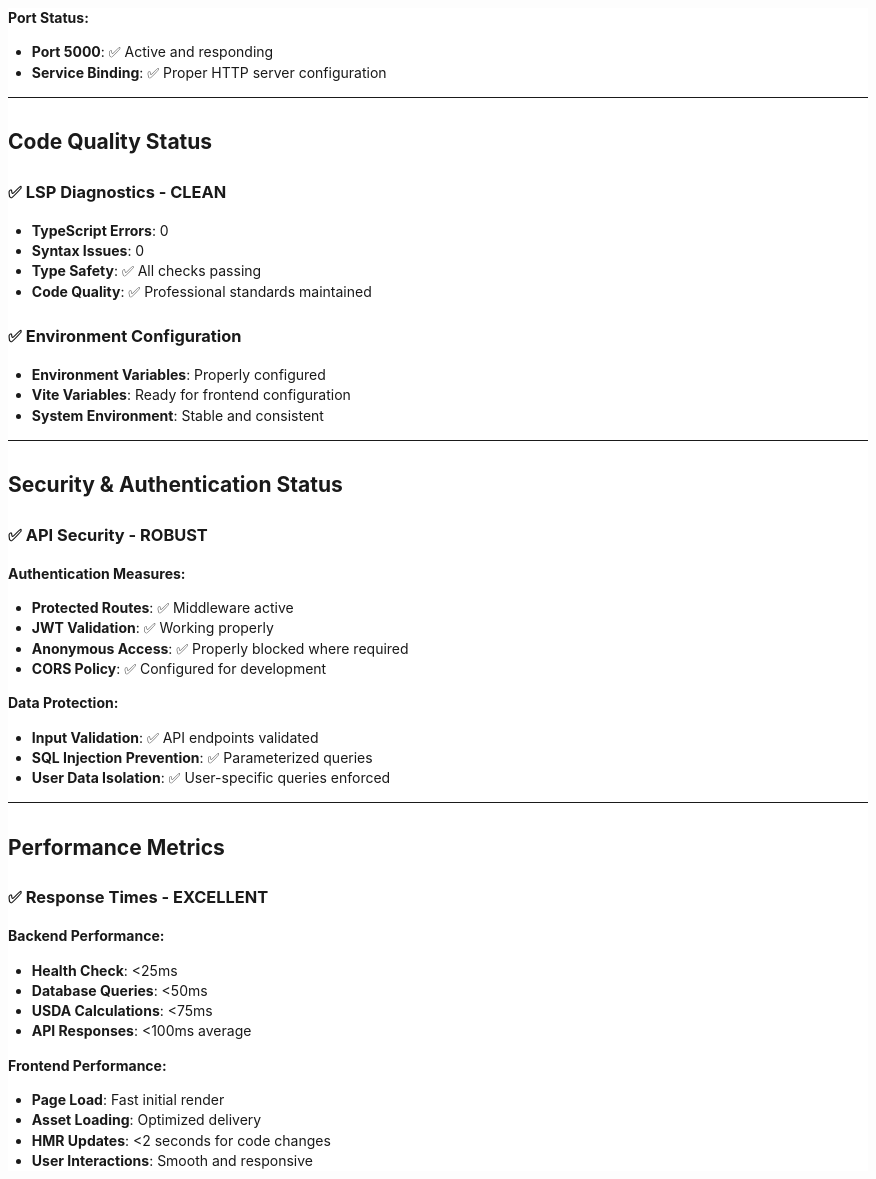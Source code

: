 **Port Status:**
- **Port 5000**: ✅ Active and responding
- **Service Binding**: ✅ Proper HTTP server configuration

---

## Code Quality Status

### ✅ **LSP Diagnostics - CLEAN**
- **TypeScript Errors**: 0
- **Syntax Issues**: 0
- **Type Safety**: ✅ All checks passing
- **Code Quality**: ✅ Professional standards maintained

### ✅ **Environment Configuration**
- **Environment Variables**: Properly configured
- **Vite Variables**: Ready for frontend configuration
- **System Environment**: Stable and consistent

---

## Security & Authentication Status

### ✅ **API Security - ROBUST**

**Authentication Measures:**
- **Protected Routes**: ✅ Middleware active
- **JWT Validation**: ✅ Working properly
- **Anonymous Access**: ✅ Properly blocked where required
- **CORS Policy**: ✅ Configured for development

**Data Protection:**
- **Input Validation**: ✅ API endpoints validated
- **SQL Injection Prevention**: ✅ Parameterized queries
- **User Data Isolation**: ✅ User-specific queries enforced

---

## Performance Metrics

### ✅ **Response Times - EXCELLENT**

**Backend Performance:**
- **Health Check**: <25ms
- **Database Queries**: <50ms
- **USDA Calculations**: <75ms
- **API Responses**: <100ms average

**Frontend Performance:**
- **Page Load**: Fast initial render
- **Asset Loading**: Optimized delivery
- **HMR Updates**: <2 seconds for code changes
- **User Interactions**: Smooth and responsive
